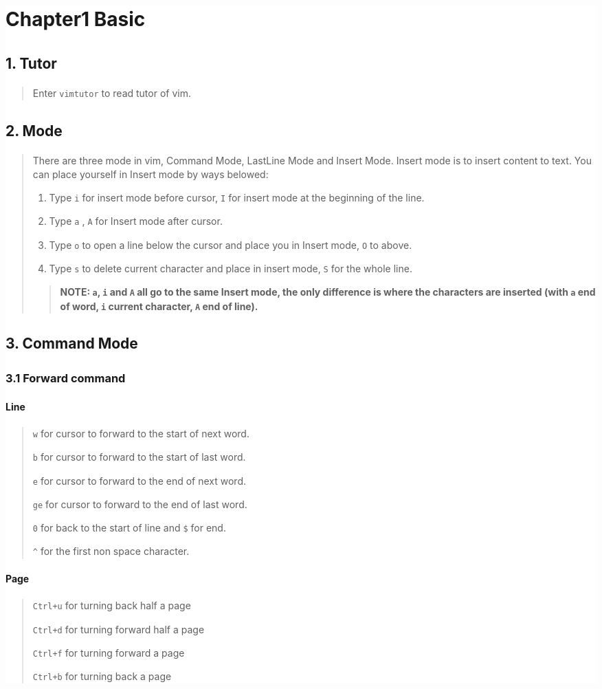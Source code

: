 #  Chapter1 Basic

## 1. Tutor

> Enter `vimtutor` to read tutor of vim.



## 2. Mode

> There are three mode in vim, Command Mode, LastLine Mode and Insert Mode. Insert mode is to insert content to text. You can place yourself in Insert mode by ways belowed: 
>
> 1. Type `i` for insert mode before cursor, `I` for insert mode at the beginning of the line. 
> 2. Type `a` , `A` for Insert mode after cursor. 
>
> 3. Type `o` to open a line below the cursor and place you in Insert mode, `O` to above. 
> 4. Type `s` to delete current character and place in insert mode, `S` for the whole line.
>
> > **NOTE:  `a`, `i` and `A` all go to the same Insert mode, the only difference is where the characters are inserted (with `a` end of word, `i` current character, `A` end of line).**



## 3. Command Mode

### 3.1 Forward command

#### Line

> `w` for cursor to forward to the start of next word.
>
> `b` for cursor to forward to the start of last word.
>
> `e` for cursor to forward to the end of next word.
>
> `ge` for cursor to forward to the end of last word.
>
> `0` for back to the start of line and `$` for end.
>
> `^` for the first non space character.

#### Page

> `Ctrl+u` for turning back half a page
>
> `Ctrl+d` for turning forward half a page
>
> `Ctrl+f` for turning forward a page
>
> `Ctrl+b` for turning back a page
